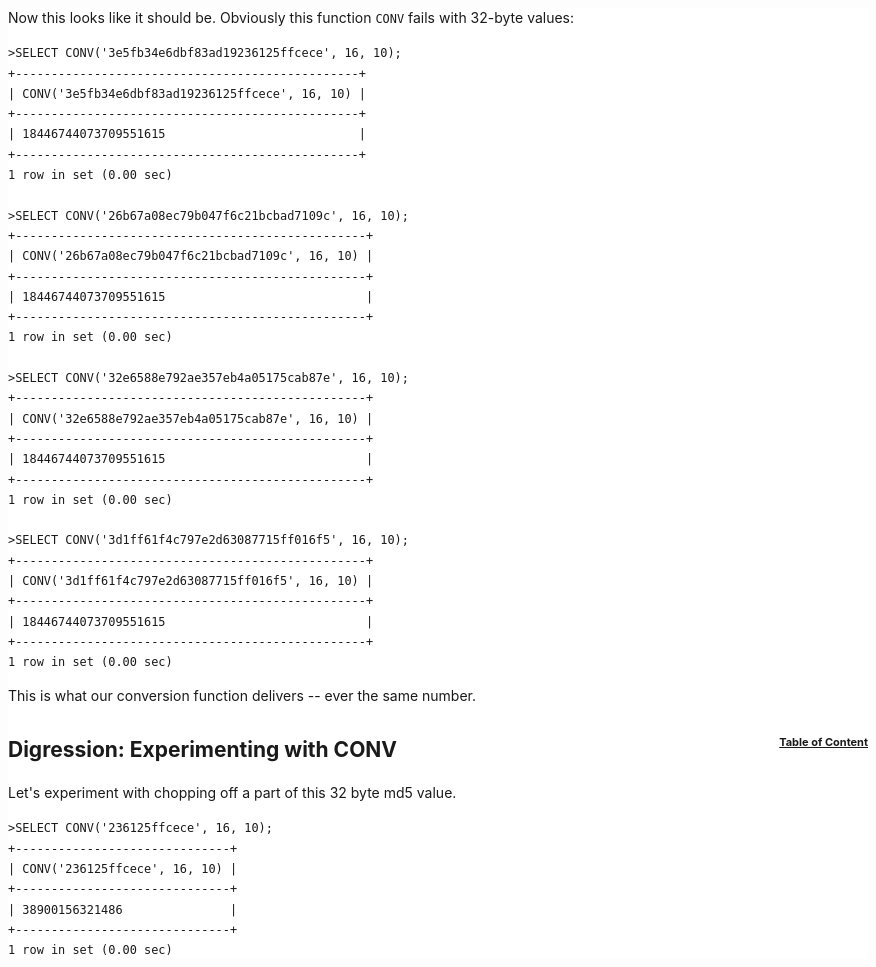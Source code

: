 Now this looks like it should be. Obviously this function `CONV` fails with 32-byte values:
    
    >SELECT CONV('3e5fb34e6dbf83ad19236125ffcece', 16, 10);
    +------------------------------------------------+
    | CONV('3e5fb34e6dbf83ad19236125ffcece', 16, 10) |
    +------------------------------------------------+
    | 18446744073709551615                           |
    +------------------------------------------------+
    1 row in set (0.00 sec)
    
    >SELECT CONV('26b67a08ec79b047f6c21bcbad7109c', 16, 10);
    +-------------------------------------------------+
    | CONV('26b67a08ec79b047f6c21bcbad7109c', 16, 10) |
    +-------------------------------------------------+
    | 18446744073709551615                            |
    +-------------------------------------------------+
    1 row in set (0.00 sec)
    
    >SELECT CONV('32e6588e792ae357eb4a05175cab87e', 16, 10);
    +-------------------------------------------------+
    | CONV('32e6588e792ae357eb4a05175cab87e', 16, 10) |
    +-------------------------------------------------+
    | 18446744073709551615                            |
    +-------------------------------------------------+
    1 row in set (0.00 sec)
    
    >SELECT CONV('3d1ff61f4c797e2d63087715ff016f5', 16, 10);
    +-------------------------------------------------+
    | CONV('3d1ff61f4c797e2d63087715ff016f5', 16, 10) |
    +-------------------------------------------------+
    | 18446744073709551615                            |
    +-------------------------------------------------+
    1 row in set (0.00 sec)
    
This is what our conversion function delivers -- ever the same number. 

Digression: Experimenting with CONV <span style="font-size: 11px;float: right;"><a href="#toc">Table of Content</a></span>
----------

Let's experiment with chopping off a part of this 32 byte md5 value.

    >SELECT CONV('236125ffcece', 16, 10);
    +------------------------------+
    | CONV('236125ffcece', 16, 10) |
    +------------------------------+
    | 38900156321486               |
    +------------------------------+
    1 row in set (0.00 sec)
    